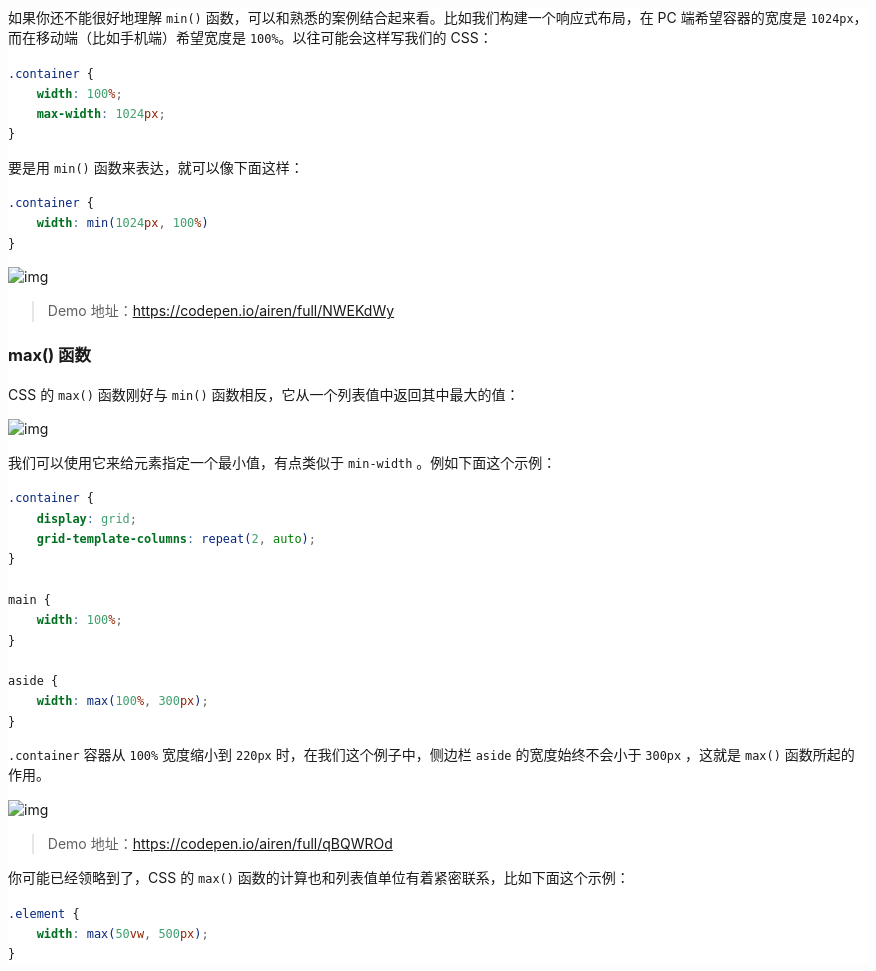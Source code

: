 如果你还不能很好地理解 `min()` 函数，可以和熟悉的案例结合起来看。比如我们构建一个响应式布局，在 PC 端希望容器的宽度是 `1024px`，而在移动端（比如手机端）希望宽度是 `100%`。以往可能会这样写我们的 CSS：

```CSS
.container { 
    width: 100%; 
    max-width: 1024px; 
} 
```

要是用 `min()` 函数来表达，就可以像下面这样：

```CSS
.container { 
    width: min(1024px, 100%) 
} 
```

![img](https://p3-juejin.byteimg.com/tos-cn-i-k3u1fbpfcp/562dd7c5da2b47d98f62ff304a824acc~tplv-k3u1fbpfcp-zoom-1.image)

> Demo 地址：<https://codepen.io/airen/full/NWEKdWy>

### max() 函数

CSS 的 `max()` 函数刚好与 `min()` 函数相反，它从一个列表值中返回其中最大的值：

![img](https://p3-juejin.byteimg.com/tos-cn-i-k3u1fbpfcp/bdc10c0dfd594920b47e14fa676f07fa~tplv-k3u1fbpfcp-zoom-1.image)

我们可以使用它来给元素指定一个最小值，有点类似于 `min-width` 。例如下面这个示例：

```CSS
.container {
    display: grid;
    grid-template-columns: repeat(2, auto);
}

main {
    width: 100%;
}

aside {
    width: max(100%, 300px);
}
```

`.container` 容器从 `100%` 宽度缩小到 `220px` 时，在我们这个例子中，侧边栏 `aside` 的宽度始终不会小于 `300px` ，这就是 `max()` 函数所起的作用。

![img](https://p3-juejin.byteimg.com/tos-cn-i-k3u1fbpfcp/7e1e1a9e9c044848805e5877e4906716~tplv-k3u1fbpfcp-zoom-1.image)

> Demo 地址：<https://codepen.io/airen/full/qBQWROd>

你可能已经领略到了，CSS 的 `max()` 函数的计算也和列表值单位有着紧密联系，比如下面这个示例：

```CSS
.element {
    width: max(50vw, 500px);
}
```
